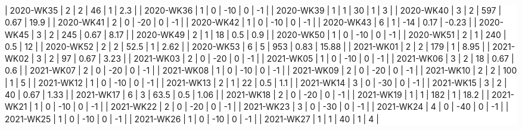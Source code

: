 | 2020-WK35 |      2 |      2 |     46   | 1    |  2.3  |
| 2020-WK36 |      1 |      0 |    -10   | 0    | -1    |
| 2020-WK39 |      1 |      1 |     30   | 1    |  3    |
| 2020-WK40 |      3 |      2 |    597   | 0.67 | 19.9  |
| 2020-WK41 |      2 |      0 |    -20   | 0    | -1    |
| 2020-WK42 |      1 |      0 |    -10   | 0    | -1    |
| 2020-WK43 |      6 |      1 |    -14   | 0.17 | -0.23 |
| 2020-WK45 |      3 |      2 |    245   | 0.67 |  8.17 |
| 2020-WK49 |      2 |      1 |     18   | 0.5  |  0.9  |
| 2020-WK50 |      1 |      0 |    -10   | 0    | -1    |
| 2020-WK51 |      2 |      1 |    240   | 0.5  | 12    |
| 2020-WK52 |      2 |      2 |     52.5 | 1    |  2.62 |
| 2020-WK53 |      6 |      5 |    953   | 0.83 | 15.88 |
| 2021-WK01 |      2 |      2 |    179   | 1    |  8.95 |
| 2021-WK02 |      3 |      2 |     97   | 0.67 |  3.23 |
| 2021-WK03 |      2 |      0 |    -20   | 0    | -1    |
| 2021-WK05 |      1 |      0 |    -10   | 0    | -1    |
| 2021-WK06 |      3 |      2 |     18   | 0.67 |  0.6  |
| 2021-WK07 |      2 |      0 |    -20   | 0    | -1    |
| 2021-WK08 |      1 |      0 |    -10   | 0    | -1    |
| 2021-WK09 |      2 |      0 |    -20   | 0    | -1    |
| 2021-WK10 |      2 |      2 |    100   | 1    |  5    |
| 2021-WK12 |      1 |      0 |    -10   | 0    | -1    |
| 2021-WK13 |      2 |      1 |     22   | 0.5  |  1.1  |
| 2021-WK14 |      3 |      0 |    -30   | 0    | -1    |
| 2021-WK15 |      3 |      2 |     40   | 0.67 |  1.33 |
| 2021-WK17 |      6 |      3 |     63.5 | 0.5  |  1.06 |
| 2021-WK18 |      2 |      0 |    -20   | 0    | -1    |
| 2021-WK19 |      1 |      1 |    182   | 1    | 18.2  |
| 2021-WK21 |      1 |      0 |    -10   | 0    | -1    |
| 2021-WK22 |      2 |      0 |    -20   | 0    | -1    |
| 2021-WK23 |      3 |      0 |    -30   | 0    | -1    |
| 2021-WK24 |      4 |      0 |    -40   | 0    | -1    |
| 2021-WK25 |      1 |      0 |    -10   | 0    | -1    |
| 2021-WK26 |      1 |      0 |    -10   | 0    | -1    |
| 2021-WK27 |      1 |      1 |     40   | 1    |  4    |
